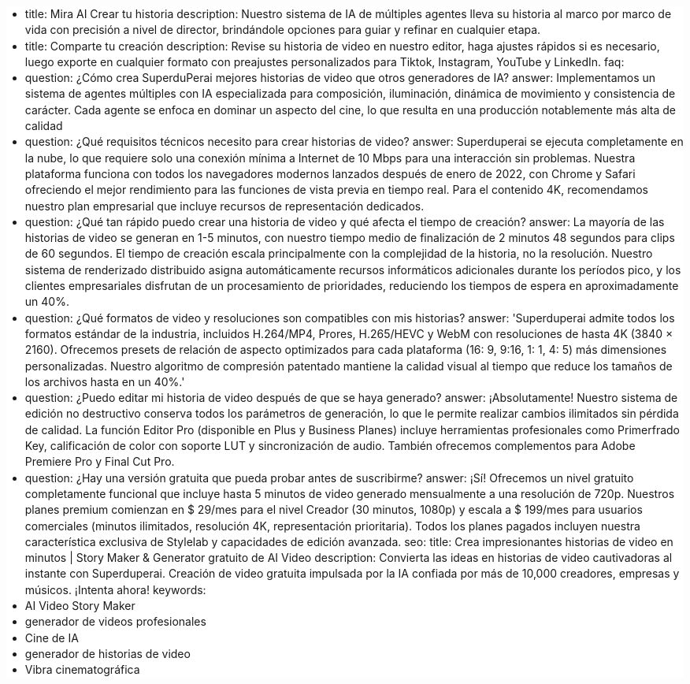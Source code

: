 - title: Mira AI Crear tu historia
  description: Nuestro sistema de IA de múltiples agentes lleva su historia al marco
    por marco de vida con precisión a nivel de director, brindándole opciones para
    guiar y refinar en cualquier etapa.
- title: Comparte tu creación
  description: Revise su historia de video en nuestro editor, haga ajustes rápidos
    si es necesario, luego exporte en cualquier formato con preajustes personalizados
    para Tiktok, Instagram, YouTube y LinkedIn.
faq:
- question: ¿Cómo crea SuperduPerai mejores historias de video que otros generadores
    de IA?
  answer: Implementamos un sistema de agentes múltiples con IA especializada para
    composición, iluminación, dinámica de movimiento y consistencia de carácter. Cada
    agente se enfoca en dominar un aspecto del cine, lo que resulta en una producción
    notablemente más alta de calidad
- question: ¿Qué requisitos técnicos necesito para crear historias de video?
  answer: Superduperai se ejecuta completamente en la nube, lo que requiere solo una
    conexión mínima a Internet de 10 Mbps para una interacción sin problemas. Nuestra
    plataforma funciona con todos los navegadores modernos lanzados después de enero
    de 2022, con Chrome y Safari ofreciendo el mejor rendimiento para las funciones
    de vista previa en tiempo real. Para el contenido 4K, recomendamos nuestro plan
    empresarial que incluye recursos de representación dedicados.
- question: ¿Qué tan rápido puedo crear una historia de video y qué afecta el tiempo
    de creación?
  answer: La mayoría de las historias de video se generan en 1-5 minutos, con nuestro
    tiempo medio de finalización de 2 minutos 48 segundos para clips de 60 segundos.
    El tiempo de creación escala principalmente con la complejidad de la historia,
    no la resolución. Nuestro sistema de renderizado distribuido asigna automáticamente
    recursos informáticos adicionales durante los períodos pico, y los clientes empresariales
    disfrutan de un procesamiento de prioridades, reduciendo los tiempos de espera
    en aproximadamente un 40%.
- question: ¿Qué formatos de video y resoluciones son compatibles con mis historias?
  answer: 'Superduperai admite todos los formatos estándar de la industria, incluidos
    H.264/MP4, Prores, H.265/HEVC y WebM con resoluciones de hasta 4K (3840 × 2160).
    Ofrecemos presets de relación de aspecto optimizados para cada plataforma (16:
    9, 9:16, 1: 1, 4: 5) más dimensiones personalizadas. Nuestro algoritmo de compresión
    patentado mantiene la calidad visual al tiempo que reduce los tamaños de los archivos
    hasta en un 40%.'
- question: ¿Puedo editar mi historia de video después de que se haya generado?
  answer: ¡Absolutamente! Nuestro sistema de edición no destructivo conserva todos
    los parámetros de generación, lo que le permite realizar cambios ilimitados sin
    pérdida de calidad. La función Editor Pro (disponible en Plus y Business Planes)
    incluye herramientas profesionales como Primerfrado Key, calificación de color
    con soporte LUT y sincronización de audio. También ofrecemos complementos para
    Adobe Premiere Pro y Final Cut Pro.
- question: ¿Hay una versión gratuita que pueda probar antes de suscribirme?
  answer: ¡Sí! Ofrecemos un nivel gratuito completamente funcional que incluye hasta
    5 minutos de video generado mensualmente a una resolución de 720p. Nuestros planes
    premium comienzan en $ 29/mes para el nivel Creador (30 minutos, 1080p) y escala
    a $ 199/mes para usuarios comerciales (minutos ilimitados, resolución 4K, representación
    prioritaria). Todos los planes pagados incluyen nuestra característica exclusiva
    de Stylelab y capacidades de edición avanzada.
seo:
  title: Crea impresionantes historias de video en minutos | Story Maker & Generator
    gratuito de AI Video
  description: Convierta las ideas en historias de video cautivadoras al instante
    con Superduperai. Creación de video gratuita impulsada por la IA confiada por
    más de 10,000 creadores, empresas y músicos. ¡Intenta ahora!
keywords:
- AI Video Story Maker
- generador de videos profesionales
- Cine de IA
- generador de historias de video
- Vibra cinematográfica